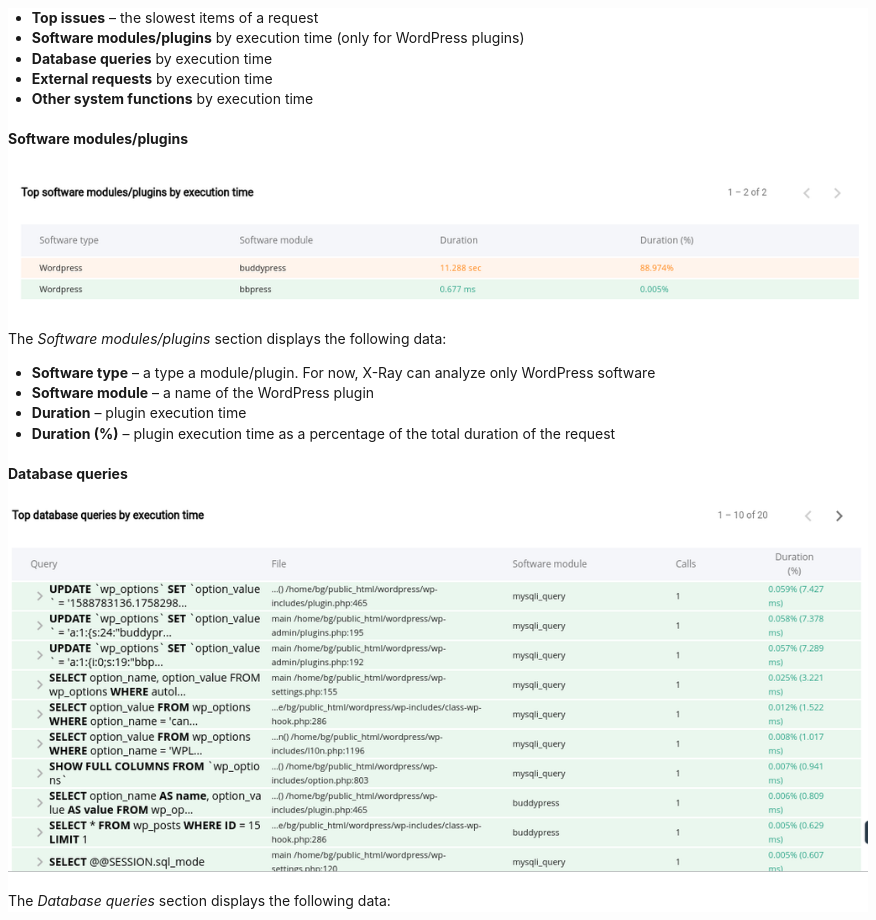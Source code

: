 * <span class="notranslate">**Top issues**</span> – the slowest items of a request
* <span class="notranslate">**Software modules/plugins**</span> by execution time (only for WordPress plugins)
* <span class="notranslate">**Database queries**</span> by execution time 
* <span class="notranslate">**External requests**</span> by execution time
* <span class="notranslate">**Other system functions**</span> by execution time 

#### Software modules/plugins

![](/images/XRaySoftwareModulesPlugins.png)

The <span class="notranslate">_Software modules/plugins_</span> section displays the following data:

* <span class="notranslate">**Software type**</span> – a type a module/plugin. For now, <span class="notranslate">X-Ray</span> can analyze only WordPress software
* <span class="notranslate">**Software module**</span> – a name of the WordPress plugin
* <span class="notranslate">**Duration**</span> – plugin execution time
* <span class="notranslate">**Duration (%)**</span> – plugin execution time as a percentage of the total duration of the request

#### Database queries

![](/images/XRayDatabaseQueries.png)

The <span class="notranslate">_Database queries_</span> section displays the following data:
